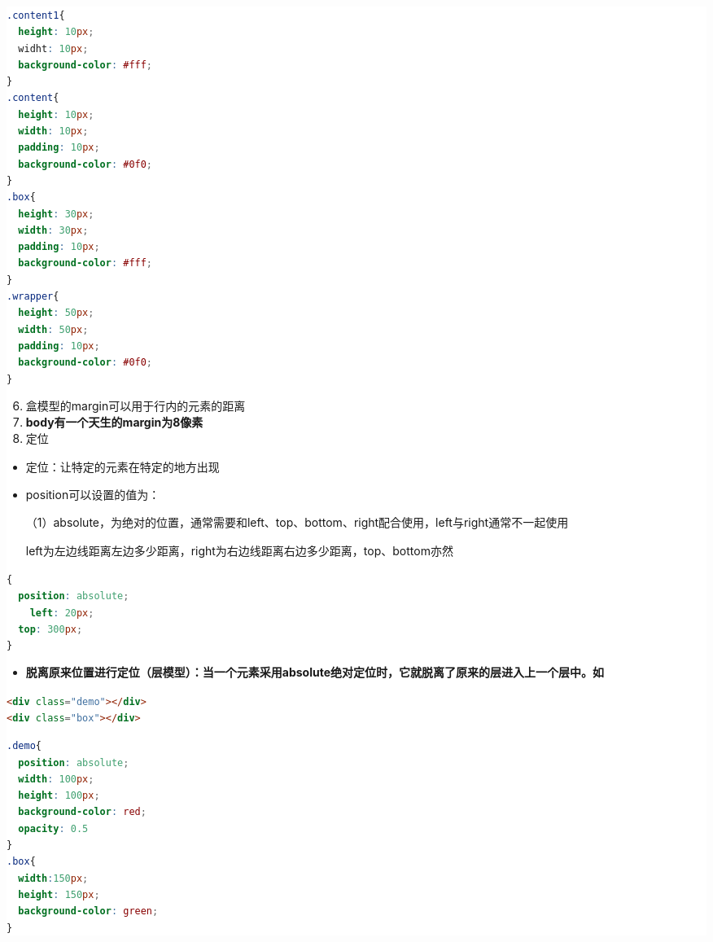 ```css
.content1{
  height: 10px;
  widht: 10px;
  background-color: #fff;
}  
.content{     
  height: 10px;     
  width: 10px;     
  padding: 10px;     
  background-color: #0f0;
}  
.box{     
  height: 30px;     
  width: 30px;    
  padding: 10px;     
  background-color: #fff; 
}  
.wrapper{     
  height: 50px;     
  width: 50px;     
  padding: 10px;     
  background-color: #0f0;
} 
```

6. 盒模型的margin可以用于行内的元素的距离
7. **body有一个天生的margin为8像素**
8. 定位

- 定位：让特定的元素在特定的地方出现

- position可以设置的值为：

  （1）absolute，为绝对的位置，通常需要和left、top、bottom、right配合使用，left与right通常不一起使用

  left为左边线距离左边多少距离，right为右边线距离右边多少距离，top、bottom亦然

```css
{
  position: absolute; 
	left: 20px; 
  top: 300px;
} 
```

- **脱离原来位置进行定位（层模型）：当一个元素采用absolute绝对定位时，它就脱离了原来的层进入上一个层中。如**

```html
<div class="demo"></div>
<div class="box"></div>
```

```css
.demo{     
  position: absolute;     
  width: 100px;     
  height: 100px;     
  background-color: red;     
  opacity: 0.5 
} 
.box{     
  width:150px;     
  height: 150px;     
  background-color: green; 
} 
```
